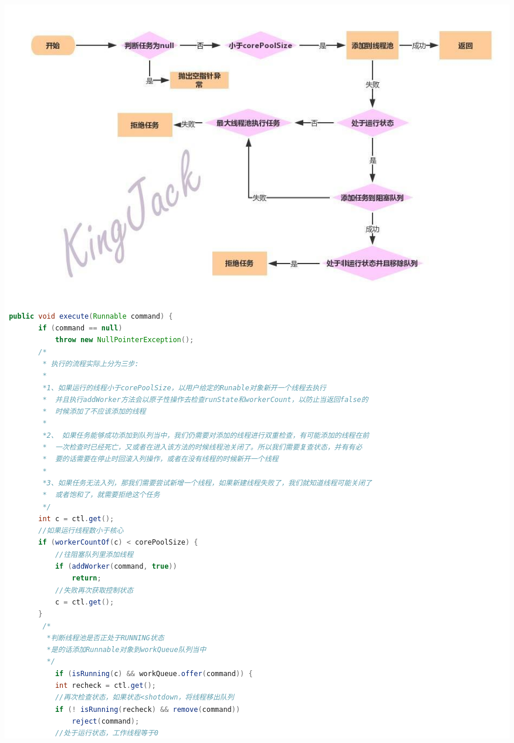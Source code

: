 <img src="excute方法执行过程.jpg"/>

```java
 public void execute(Runnable command) {
        if (command == null)
            throw new NullPointerException();
        /*
         * 执行的流程实际上分为三步:
         *
         *1、如果运行的线程小于corePoolSize，以用户给定的Runable对象新开一个线程去执行
         *  并且执行addWorker方法会以原子性操作去检查runState和workerCount，以防止当返回false的
         *  时候添加了不应该添加的线程
         *
         *2、 如果任务能够成功添加到队列当中，我们仍需要对添加的线程进行双重检查，有可能添加的线程在前
         *  一次检查时已经死亡，又或者在进入该方法的时候线程池关闭了。所以我们需要复查状态，并有有必
         *  要的话需要在停止时回滚入列操作，或者在没有线程的时候新开一个线程
         *
         *3、如果任务无法入列，那我们需要尝试新增一个线程，如果新建线程失败了，我们就知道线程可能关闭了
         *  或者饱和了，就需要拒绝这个任务
         */
        int c = ctl.get();
        //如果运行线程数小于核心
        if (workerCountOf(c) < corePoolSize) {
            //往阻塞队列里添加线程
            if (addWorker(command, true))
                return;
            //失败再次获取控制状态
            c = ctl.get();
        }
         /*
          *判断线程池是否正处于RUNNING状态
          *是的话添加Runnable对象到workQueue队列当中
          */
            if (isRunning(c) && workQueue.offer(command)) {
            int recheck = ctl.get();
            //再次检查状态，如果状态<shotdown，将线程移出队列
            if (! isRunning(recheck) && remove(command))
                reject(command);
            //处于运行状态，工作线程等于0
```